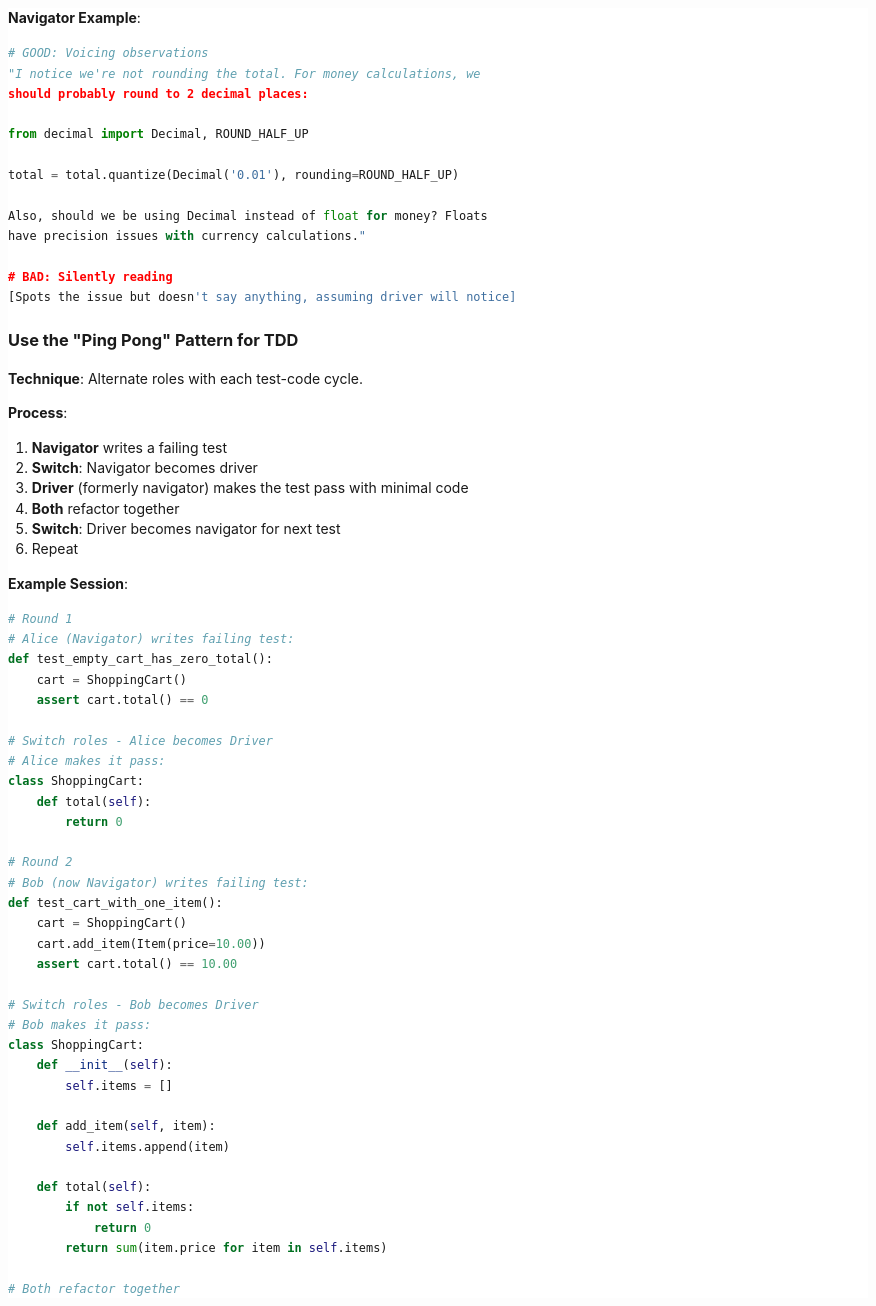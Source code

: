 **Navigator Example**:
```python
# GOOD: Voicing observations
"I notice we're not rounding the total. For money calculations, we
should probably round to 2 decimal places:

from decimal import Decimal, ROUND_HALF_UP

total = total.quantize(Decimal('0.01'), rounding=ROUND_HALF_UP)

Also, should we be using Decimal instead of float for money? Floats
have precision issues with currency calculations."

# BAD: Silently reading
[Spots the issue but doesn't say anything, assuming driver will notice]
```

### Use the "Ping Pong" Pattern for TDD

**Technique**: Alternate roles with each test-code cycle.

**Process**:
1. **Navigator** writes a failing test
2. **Switch**: Navigator becomes driver
3. **Driver** (formerly navigator) makes the test pass with minimal code
4. **Both** refactor together
5. **Switch**: Driver becomes navigator for next test
6. Repeat

**Example Session**:
```python
# Round 1
# Alice (Navigator) writes failing test:
def test_empty_cart_has_zero_total():
    cart = ShoppingCart()
    assert cart.total() == 0

# Switch roles - Alice becomes Driver
# Alice makes it pass:
class ShoppingCart:
    def total(self):
        return 0

# Round 2
# Bob (now Navigator) writes failing test:
def test_cart_with_one_item():
    cart = ShoppingCart()
    cart.add_item(Item(price=10.00))
    assert cart.total() == 10.00

# Switch roles - Bob becomes Driver
# Bob makes it pass:
class ShoppingCart:
    def __init__(self):
        self.items = []

    def add_item(self, item):
        self.items.append(item)

    def total(self):
        if not self.items:
            return 0
        return sum(item.price for item in self.items)

# Both refactor together
```